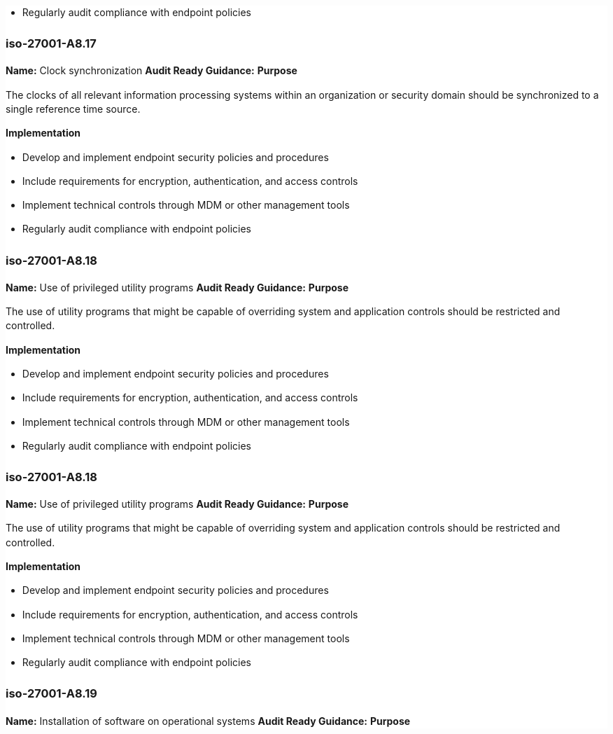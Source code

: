 * Regularly audit compliance with endpoint policies

### iso-27001-A8.17
**Name:** Clock synchronization
**Audit Ready Guidance:**
**Purpose**

The clocks of all relevant information processing systems within an organization or security domain should be synchronized to a single reference time source.

**Implementation**

* Develop and implement endpoint security policies and procedures

* Include requirements for encryption, authentication, and access controls

* Implement technical controls through MDM or other management tools

* Regularly audit compliance with endpoint policies

### iso-27001-A8.18
**Name:** Use of privileged utility programs
**Audit Ready Guidance:**
**Purpose**

The use of utility programs that might be capable of overriding system and application controls should be restricted and controlled.

**Implementation**

* Develop and implement endpoint security policies and procedures

* Include requirements for encryption, authentication, and access controls

* Implement technical controls through MDM or other management tools

* Regularly audit compliance with endpoint policies

### iso-27001-A8.18
**Name:** Use of privileged utility programs
**Audit Ready Guidance:**
**Purpose**

The use of utility programs that might be capable of overriding system and application controls should be restricted and controlled.

**Implementation**

* Develop and implement endpoint security policies and procedures

* Include requirements for encryption, authentication, and access controls

* Implement technical controls through MDM or other management tools

* Regularly audit compliance with endpoint policies

### iso-27001-A8.19
**Name:** Installation of software on operational systems
**Audit Ready Guidance:**
**Purpose**
